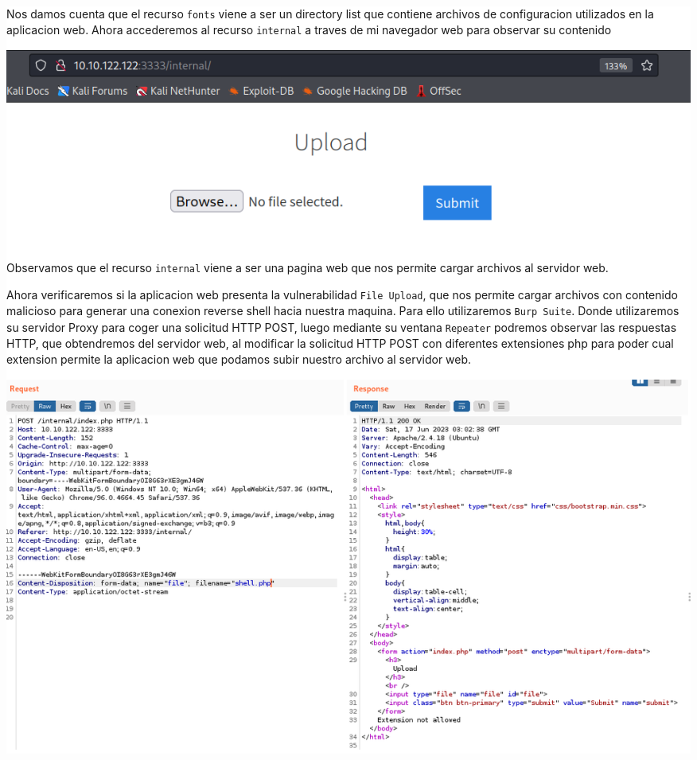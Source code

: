 Nos damos cuenta que el recurso `fonts` viene a ser un directory list que contiene archivos de configuracion utilizados en la aplicacion web.
Ahora accederemos al recurso `internal` a traves de mi navegador web para observar su contenido

![](/assets/images/VulnUniversity/image027.png)

Observamos que el recurso `internal` viene a ser una pagina web que nos permite cargar archivos al servidor web.

Ahora verificaremos si la aplicacion web presenta la vulnerabilidad `File Upload`, que nos permite cargar archivos con contenido malicioso para generar una conexion reverse shell hacia nuestra maquina. Para ello utilizaremos `Burp Suite`. Donde utilizaremos su servidor Proxy para coger una solicitud HTTP POST, luego mediante su ventana `Repeater` podremos observar las respuestas HTTP, que obtendremos del servidor web, al modificar la solicitud HTTP POST con diferentes extensiones php para poder cual extension permite la aplicacion web que podamos subir nuestro archivo al servidor web.

![](/assets/images/VulnUniversity/image029.png)
